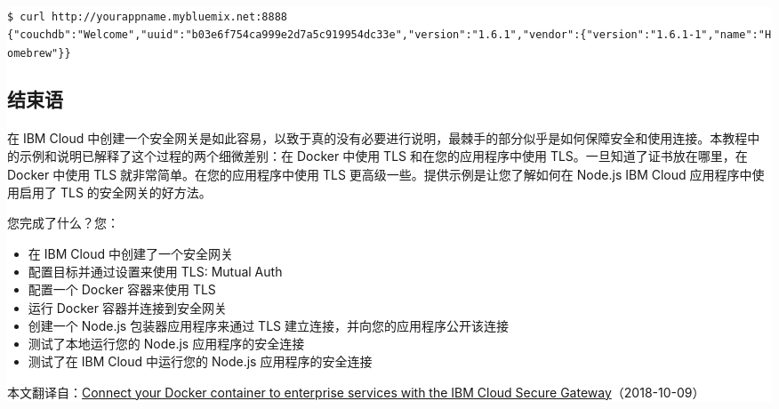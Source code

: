 ```
$ curl http://yourappname.mybluemix.net:8888
{"couchdb":"Welcome","uuid":"b03e6f754ca999e2d7a5c919954dc33e","version":"1.6.1","vendor":{"version":"1.6.1-1","name":"Homebrew"}} 
```

## 结束语

在 IBM Cloud 中创建一个安全网关是如此容易，以致于真的没有必要进行说明，最棘手的部分似乎是如何保障安全和使用连接。本教程中的示例和说明已解释了这个过程的两个细微差别：在 Docker 中使用 TLS 和在您的应用程序中使用 TLS。一旦知道了证书放在哪里，在 Docker 中使用 TLS 就非常简单。在您的应用程序中使用 TLS 更高级一些。提供示例是让您了解如何在 Node.js IBM Cloud 应用程序中使用启用了 TLS 的安全网关的好方法。

您完成了什么？您：

*   在 IBM Cloud 中创建了一个安全网关
*   配置目标并通过设置来使用 TLS: Mutual Auth
*   配置一个 Docker 容器来使用 TLS
*   运行 Docker 容器并连接到安全网关
*   创建一个 Node.js 包装器应用程序来通过 TLS 建立连接，并向您的应用程序公开该连接
*   测试了本地运行您的 Node.js 应用程序的安全连接
*   测试了在 IBM Cloud 中运行您的 Node.js 应用程序的安全连接

本文翻译自：[Connect your Docker container to enterprise services with the IBM Cloud Secure Gateway](https://developer.ibm.com/tutorials/se-connect-docker-bluemix-trs/)（2018-10-09）